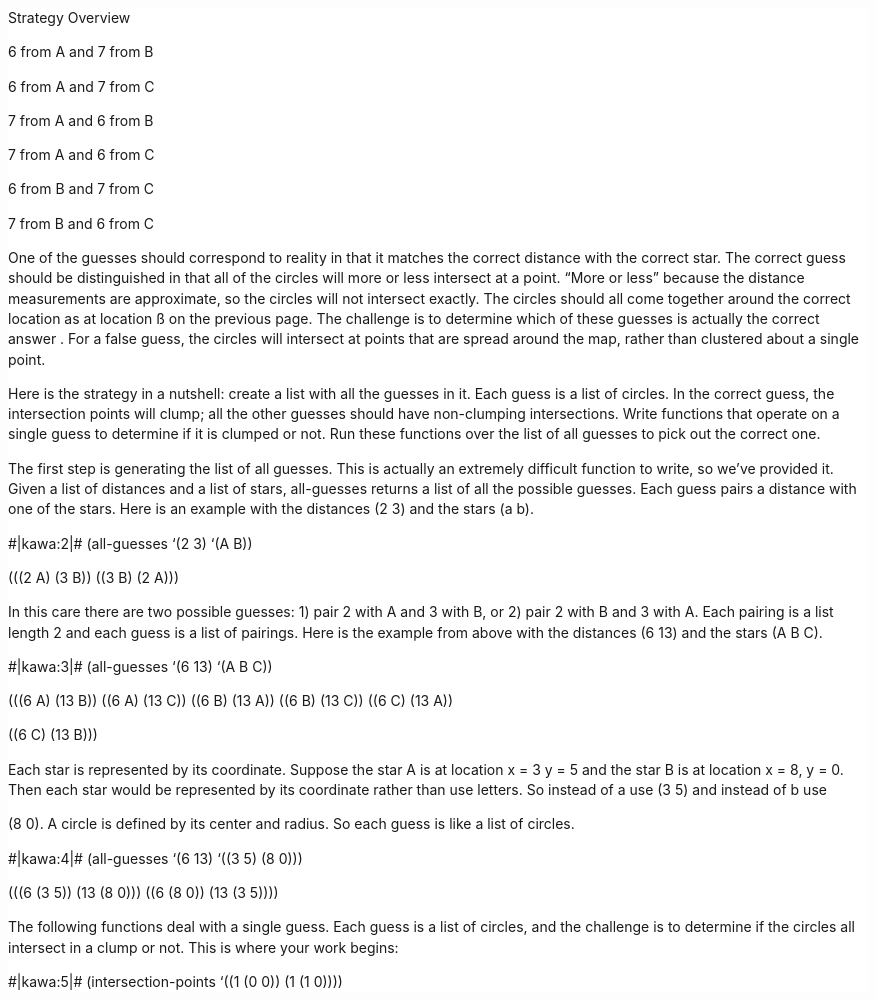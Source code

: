 Strategy Overview

6 from A and 7 from B

6 from A and 7 from C

7 from A and 6 from B

7 from A and 6 from C

6 from B and 7 from C

7 from B and 6 from C

One of the guesses should correspond to reality in that it matches the correct distance with the correct star. The correct guess should be distinguished in that all of the circles will more or less intersect at a point. “More or less” because the distance measurements are approximate, so the circles will not intersect exactly. The circles should all come together around the correct location as at location ß on the previous page. The challenge is to determine which of these guesses is actually the correct answer . For a false guess, the circles will intersect at points that are spread around the map, rather than clustered about a single point.

Here is the strategy in a nutshell: create a list with all the guesses in it. Each guess is a list of circles. In the correct guess, the intersection points will clump; all the other guesses should have non-clumping intersections. Write functions that operate on a single guess to determine if it is clumped or not. Run these functions over the list of all guesses to pick out the correct one.

The first step is generating the list of all guesses. This is actually an extremely difficult function to write, so we’ve provided it. Given a list of distances and a list of stars, all-guesses returns a list of all the possible guesses. Each guess pairs a distance with one of the stars. Here is an example with the distances (2 3) and the stars (a b).

#|kawa:2|# (all-guesses ‘(2 3) ‘(A B))

(((2 A) (3 B)) ((3 B) (2 A)))

In this care there are two possible guesses: 1) pair 2 with A and 3 with B, or 2) pair 2 with B and 3 with A. Each pairing is a list length 2 and each guess is a list of pairings. Here is the example from above with the distances (6 13) and the stars (A B C).

#|kawa:3|# (all-guesses ‘(6 13) ‘(A B C))

(((6 A) (13 B)) ((6 A) (13 C)) ((6 B) (13 A)) ((6 B) (13 C)) ((6 C) (13 A))

((6 C) (13 B)))

Each star is represented by its coordinate. Suppose the star A is at location x = 3 y = 5 and the star B is at location x = 8, y = 0. Then each star would be represented by its coordinate rather than use letters. So instead of a use (3 5) and instead of b use

(8 0). A circle is defined by its center and radius. So each guess is like a list of circles.

#|kawa:4|# (all-guesses ‘(6 13) ‘((3 5) (8 0)))

(((6 (3 5)) (13 (8 0))) ((6 (8 0)) (13 (3 5))))

The following functions deal with a single guess. Each guess is a list of circles, and the challenge is to determine if the circles all intersect in a clump or not. This is where your work begins:

#|kawa:5|# (intersection-points ‘((1 (0 0)) (1 (1 0))))
